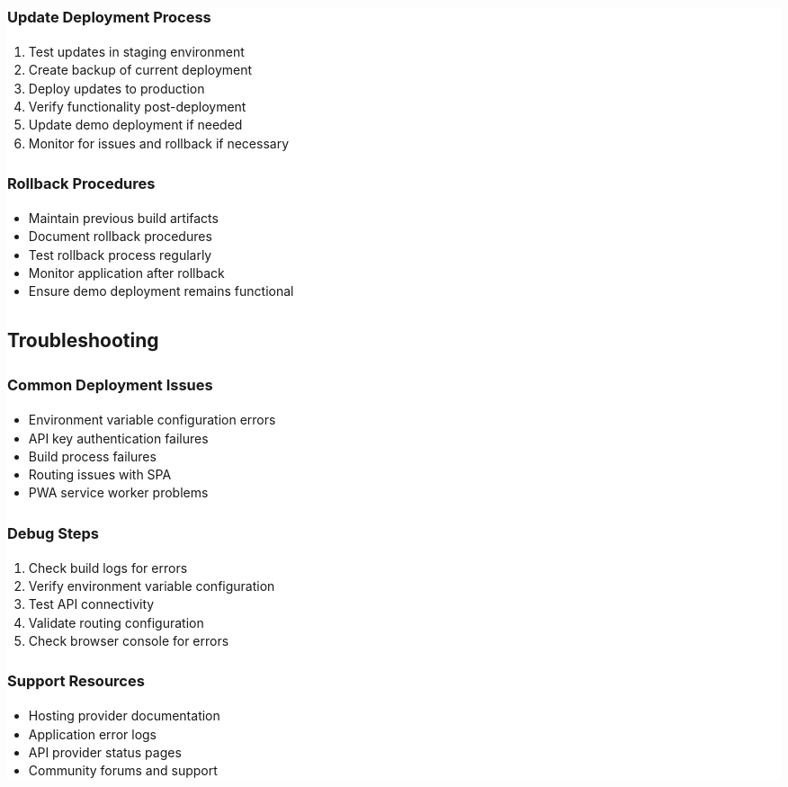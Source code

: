 ### Update Deployment Process
1. Test updates in staging environment
2. Create backup of current deployment
3. Deploy updates to production
4. Verify functionality post-deployment
5. Update demo deployment if needed
6. Monitor for issues and rollback if necessary

### Rollback Procedures
- Maintain previous build artifacts
- Document rollback procedures
- Test rollback process regularly
- Monitor application after rollback
- Ensure demo deployment remains functional

## Troubleshooting

### Common Deployment Issues
- Environment variable configuration errors
- API key authentication failures
- Build process failures
- Routing issues with SPA
- PWA service worker problems

### Debug Steps
1. Check build logs for errors
2. Verify environment variable configuration
3. Test API connectivity
4. Validate routing configuration
5. Check browser console for errors

### Support Resources
- Hosting provider documentation
- Application error logs
- API provider status pages
- Community forums and support
